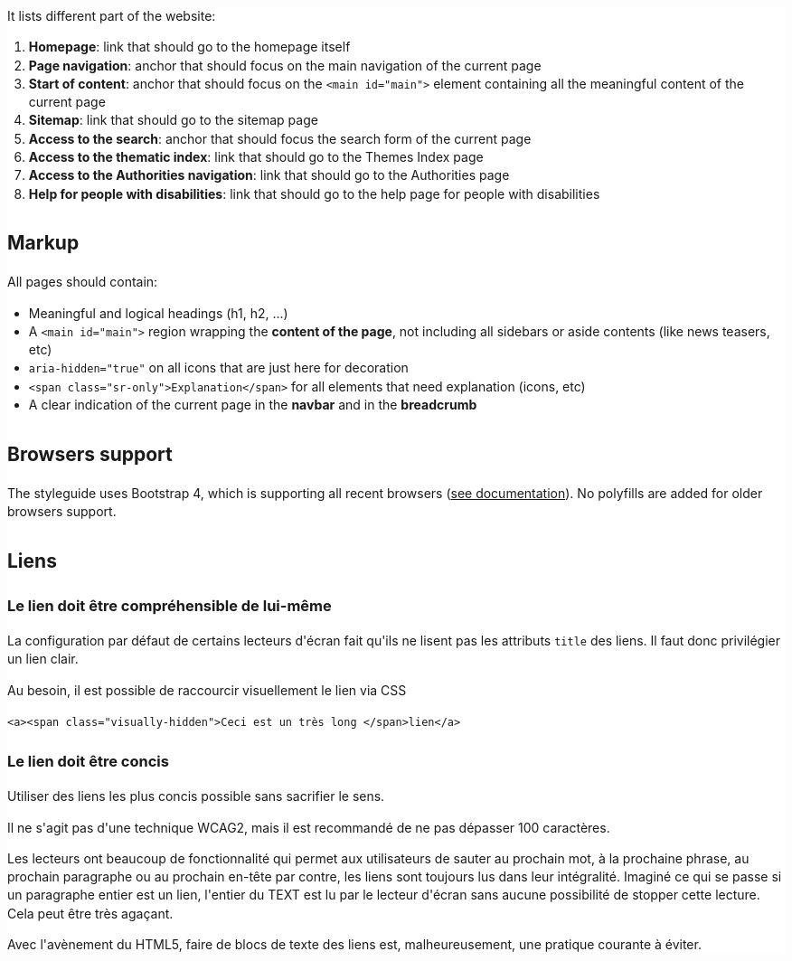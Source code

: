 It lists different part of the website:

1. **Homepage**: link that should go to the homepage itself
2. **Page navigation**: anchor that should focus on the main navigation of the current page
3. **Start of content**: anchor that should focus on the `<main id="main">` element containing all the meaningful content of the current page
4. **Sitemap**: link that should go to the sitemap page
5. **Access to the search**: anchor that should focus the search form of the current page
6. **Access to the thematic index**: link that should go to the Themes Index page
7. **Access to the Authorities navigation**: link that should go to the Authorities page
8. **Help for people with disabilities**: link that should go to the help page for people with disabilities

## Markup

All pages should contain:

- Meaningful and logical headings (h1, h2, ...)
- A `<main id="main">` region wrapping the **content of the page**, not including all sidebars or aside contents (like news teasers, etc)
- `aria-hidden="true"` on all icons that are just here for decoration
- `<span class="sr-only">Explanation</span>` for all elements that need explanation (icons, etc)
- A clear indication of the current page in the **navbar** and in the **breadcrumb**

## Browsers support

The styleguide uses Bootstrap 4, which is supporting all recent browsers ([see documentation](http://v4-alpha.getbootstrap.com/getting-started/browsers-devices/#supported-browsers)). No polyfills are added for older browsers support.

## Liens

### Le lien doit être compréhensible de lui-même

La configuration par défaut de certains lecteurs d'écran fait qu'ils ne lisent pas les attributs `title` des liens. Il faut donc privilégier un lien clair.

Au besoin, il est possible de raccourcir visuellement le lien via CSS

    <a><span class="visually-hidden">Ceci est un très long </span>lien</a>

### Le lien doit être concis

Utiliser des liens les plus concis possible sans sacrifier le sens.

Il ne s'agit pas d'une technique WCAG2, mais il est recommandé de ne pas dépasser 100 caractères.

Les lecteurs ont beaucoup de fonctionnalité qui permet aux utilisateurs de sauter au prochain mot, à la prochaine phrase, au prochain paragraphe ou au prochain en-tête par contre, les liens sont toujours lus dans leur intégralité.
Imaginé ce qui se passe si un paragraphe entier est un lien, l'entier du TEXT est lu par le lecteur d'écran sans aucune possibilité de stopper cette lecture. Cela peut être très agaçant.

Avec l'avènement du HTML5, faire de blocs de texte des liens est, malheureusement, une pratique courante à éviter.
